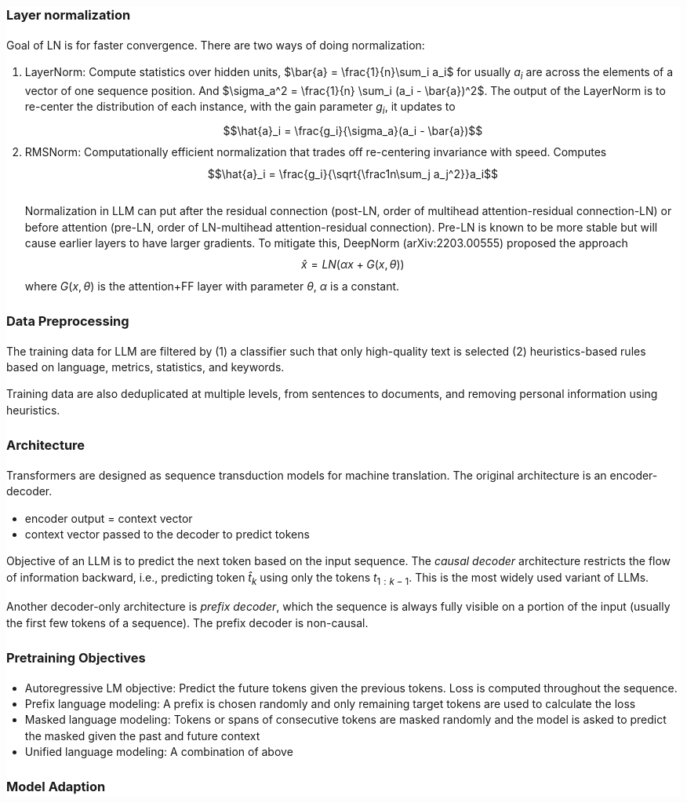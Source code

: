 ### Layer normalization

Goal of LN is for faster convergence. There are two ways of doing normalization:

1. LayerNorm: Compute statistics over hidden units, $\bar{a} = \frac{1}{n}\sum_i a_i$ for usually $a_i$ are across the elements of a vector of one sequence position. And $\sigma_a^2 = \frac{1}{n} \sum_i (a_i - \bar{a})^2$. The output of the LayerNorm is to re-center the distribution of each instance, with the gain parameter $g_i$, it updates to	$$\hat{a}_i = \frac{g_i}{\sigma_a}(a_i - \bar{a})$$
2. RMSNorm: Computationally efficient normalization that trades off re-centering invariance with speed. Computes
$$\hat{a}_i = \frac{g_i}{\sqrt{\frac1n\sum_j a_j^2}}a_i$$  
Normalization in LLM can put after the residual connection (post-LN, order of multihead attention-residual connection-LN) or before attention (pre-LN, order of LN-multihead attention-residual connection). Pre-LN is known to be more stable but will cause earlier layers to have larger gradients. To mitigate this, DeepNorm (arXiv:2203.00555) proposed the approach
$$ \hat{x} = LN(\alpha x + G(x,\theta))$$
where $G(x,\theta)$ is the attention+FF layer with parameter $\theta$, $\alpha$ is a constant.

### Data Preprocessing

The training data for LLM are filtered by (1) a classifier such that only high-quality text is selected (2) heuristics-based rules based on language, metrics, statistics, and keywords.

Training data are also deduplicated at multiple levels, from sentences to documents, and removing personal information using heuristics.

### Architecture

Transformers are designed as sequence transduction models for machine translation. The original architecture is an encoder-decoder.
- encoder output = context vector
- context vector passed to the decoder to predict tokens

Objective of an LLM is to predict the next token based on the input sequence. The *causal decoder* architecture restricts the flow of information backward, i.e., predicting token $\hat{t}_k$ using only the tokens $t_{1:k-1}$. This is the most widely used variant of LLMs.

Another decoder-only architecture is *prefix decoder*, which the sequence is always fully visible on a portion of the input (usually the first few tokens of a sequence). The prefix decoder is non-causal.

### Pretraining Objectives

- Autoregressive LM objective: Predict the future tokens given the previous tokens. Loss is computed throughout the sequence.
- Prefix language modeling: A prefix is chosen randomly and only remaining target tokens are used to calculate the loss
- Masked language modeling: Tokens or spans of consecutive tokens are masked randomly and the model is asked to predict the masked given the past and future context
- Unified language modeling: A combination of above

### Model Adaption
